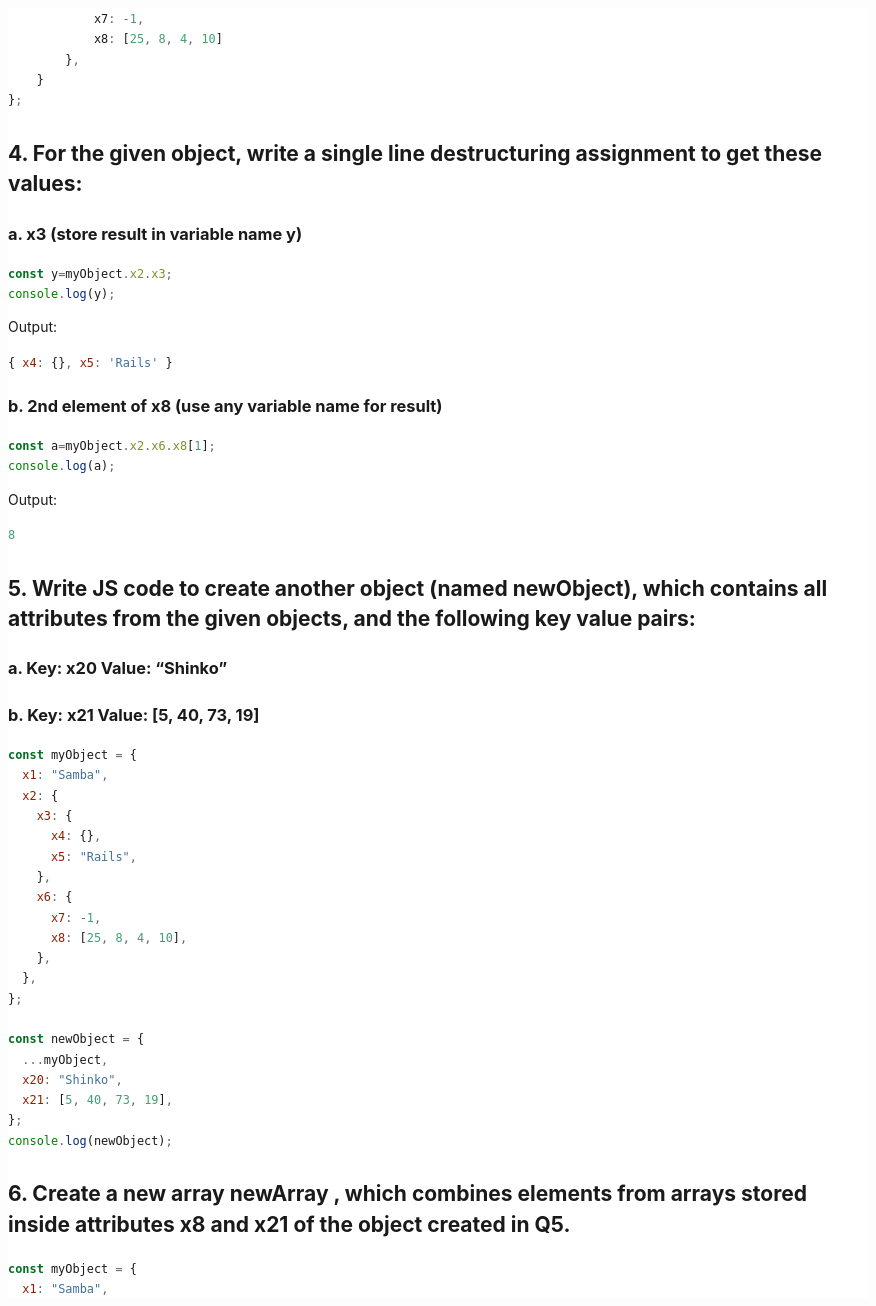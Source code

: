 ```javascript
            x7: -1,
            x8: [25, 8, 4, 10]
        },
    }
};
```
## 4. For the given object, write a single line destructuring assignment to get these values:
### a. x3 (store result in variable name y)
```javascript
const y=myObject.x2.x3;
console.log(y);
```
Output:
```javascript
{ x4: {}, x5: 'Rails' }
```
### b. 2nd element of x8 (use any variable name for result)
```javascript
const a=myObject.x2.x6.x8[1];
console.log(a);
```
Output:
```javascript
8
```
## 5. Write JS code to create another object (named newObject), which contains all attributes from the given objects, and the following key value pairs:
### a. Key: x20 Value: “Shinko”
### b. Key: x21 Value: [5, 40, 73, 19]
```javascript
const myObject = {
  x1: "Samba",
  x2: {
    x3: {
      x4: {},
      x5: "Rails",
    },
    x6: {
      x7: -1,
      x8: [25, 8, 4, 10],
    },
  },
};

const newObject = {
  ...myObject,
  x20: "Shinko",
  x21: [5, 40, 73, 19],
};
console.log(newObject);
```
## 6. Create a new array newArray , which combines elements from arrays stored inside attributes x8 and x21 of the object created in Q5.
```javascript
const myObject = {
  x1: "Samba",
```